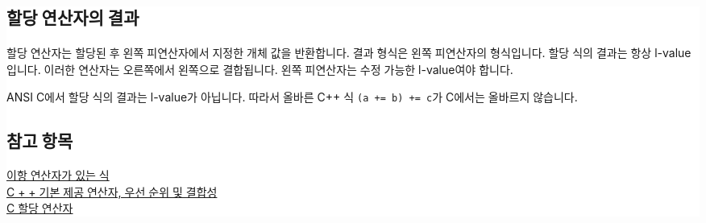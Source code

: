 ## <a name="result-of-assignment-operators"></a>할당 연산자의 결과  
 할당 연산자는 할당된 후 왼쪽 피연산자에서 지정한 개체 값을 반환합니다. 결과 형식은 왼쪽 피연산자의 형식입니다. 할당 식의 결과는 항상 l-value입니다. 이러한 연산자는 오른쪽에서 왼쪽으로 결합됩니다. 왼쪽 피연산자는 수정 가능한 l-value여야 합니다.  
  
 ANSI C에서 할당 식의 결과는 l-value가 아닙니다. 따라서 올바른 C++ 식 `(a += b) += c`가 C에서는 올바르지 않습니다.  
  
## <a name="see-also"></a>참고 항목  
 [이항 연산자가 있는 식](../cpp/expressions-with-binary-operators.md)   
 [C + + 기본 제공 연산자, 우선 순위 및 결합성](../cpp/cpp-built-in-operators-precedence-and-associativity.md)   
 [C 할당 연산자](../c-language/c-assignment-operators.md)
